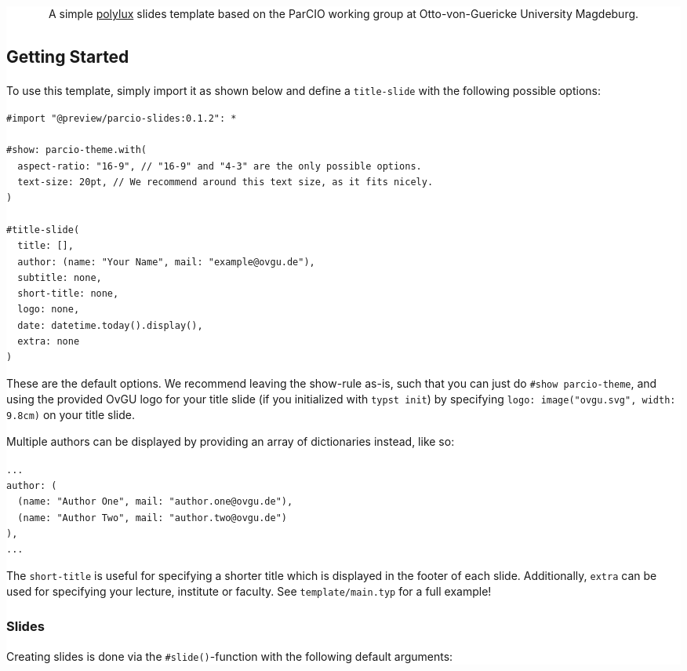 <p align="center">
A simple <a href="https://typst.app/universe/package/polylux/">polylux</a> slides template based on the ParCIO working group at Otto-von-Guericke University Magdeburg.
</p>

## Getting Started

To use this template, simply import it as shown below and define a `title-slide` with the following possible options:

```typ
#import "@preview/parcio-slides:0.1.2": *

#show: parcio-theme.with(
  aspect-ratio: "16-9", // "16-9" and "4-3" are the only possible options.
  text-size: 20pt, // We recommend around this text size, as it fits nicely.
)

#title-slide(
  title: [],
  author: (name: "Your Name", mail: "example@ovgu.de"),
  subtitle: none,
  short-title: none,
  logo: none,
  date: datetime.today().display(),
  extra: none
)
```

These are the default options. We recommend leaving the show-rule as-is, such that you can just do `#show parcio-theme`, and
using the provided OvGU logo for your title slide (if you initialized with `typst init`) by specifying `logo: image("ovgu.svg", width: 9.8cm)`
on your title slide.

Multiple authors can be displayed by providing an array of dictionaries instead, like so: 
```typ
...
author: (
  (name: "Author One", mail: "author.one@ovgu.de"), 
  (name: "Author Two", mail: "author.two@ovgu.de")
),
...
```

The `short-title` is useful for specifying a shorter title which is displayed in the footer of each slide.
Additionally, `extra` can be used for specifying your lecture, institute or faculty. See `template/main.typ` for a full example!

### Slides

Creating slides is done via the `#slide()`-function with the following default arguments:
